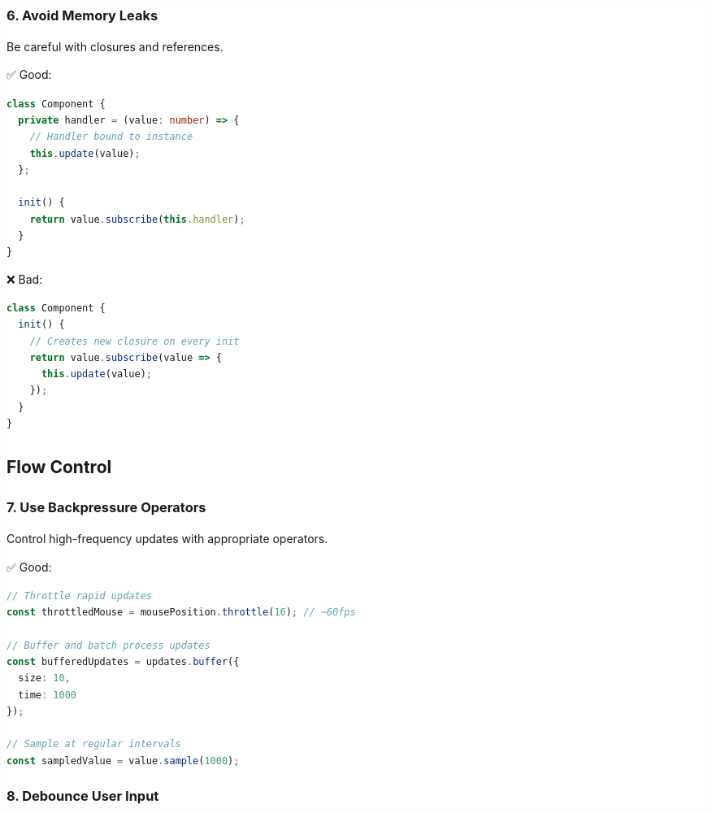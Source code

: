 ### 6. Avoid Memory Leaks

Be careful with closures and references.

✅ Good:
```typescript
class Component {
  private handler = (value: number) => {
    // Handler bound to instance
    this.update(value);
  };

  init() {
    return value.subscribe(this.handler);
  }
}
```

❌ Bad:
```typescript
class Component {
  init() {
    // Creates new closure on every init
    return value.subscribe(value => {
      this.update(value);
    });
  }
}
```

## Flow Control

### 7. Use Backpressure Operators

Control high-frequency updates with appropriate operators.

✅ Good:
```typescript
// Throttle rapid updates
const throttledMouse = mousePosition.throttle(16); // ~60fps

// Buffer and batch process updates
const bufferedUpdates = updates.buffer({
  size: 10,
  time: 1000
});

// Sample at regular intervals
const sampledValue = value.sample(1000);
```

### 8. Debounce User Input
